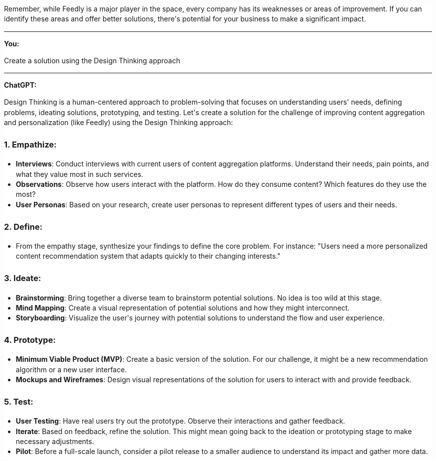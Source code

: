Remember, while Feedly is a major player in the space, every company has its weaknesses or areas of improvement. If you can identify these areas and offer better solutions, there's potential for your business to make a significant impact.

------------------
**You:**

Create a solution using the Design Thinking approach

------------------
**ChatGPT:**

Design Thinking is a human-centered approach to problem-solving that focuses on understanding users' needs, defining problems, ideating solutions, prototyping, and testing. Let's create a solution for the challenge of improving content aggregation and personalization (like Feedly) using the Design Thinking approach:

### 1. **Empathize**:

- **Interviews**: Conduct interviews with current users of content aggregation platforms. Understand their needs, pain points, and what they value most in such services.
- **Observations**: Observe how users interact with the platform. How do they consume content? Which features do they use the most?
- **User Personas**: Based on your research, create user personas to represent different types of users and their needs.

### 2. **Define**:

- From the empathy stage, synthesize your findings to define the core problem. For instance: "Users need a more personalized content recommendation system that adapts quickly to their changing interests."

### 3. **Ideate**:

- **Brainstorming**: Bring together a diverse team to brainstorm potential solutions. No idea is too wild at this stage.
- **Mind Mapping**: Create a visual representation of potential solutions and how they might interconnect.
- **Storyboarding**: Visualize the user's journey with potential solutions to understand the flow and user experience.

### 4. **Prototype**:

- **Minimum Viable Product (MVP)**: Create a basic version of the solution. For our challenge, it might be a new recommendation algorithm or a new user interface.
- **Mockups and Wireframes**: Design visual representations of the solution for users to interact with and provide feedback.

### 5. **Test**:

- **User Testing**: Have real users try out the prototype. Observe their interactions and gather feedback.
- **Iterate**: Based on feedback, refine the solution. This might mean going back to the ideation or prototyping stage to make necessary adjustments.
- **Pilot**: Before a full-scale launch, consider a pilot release to a smaller audience to understand its impact and gather more data.
